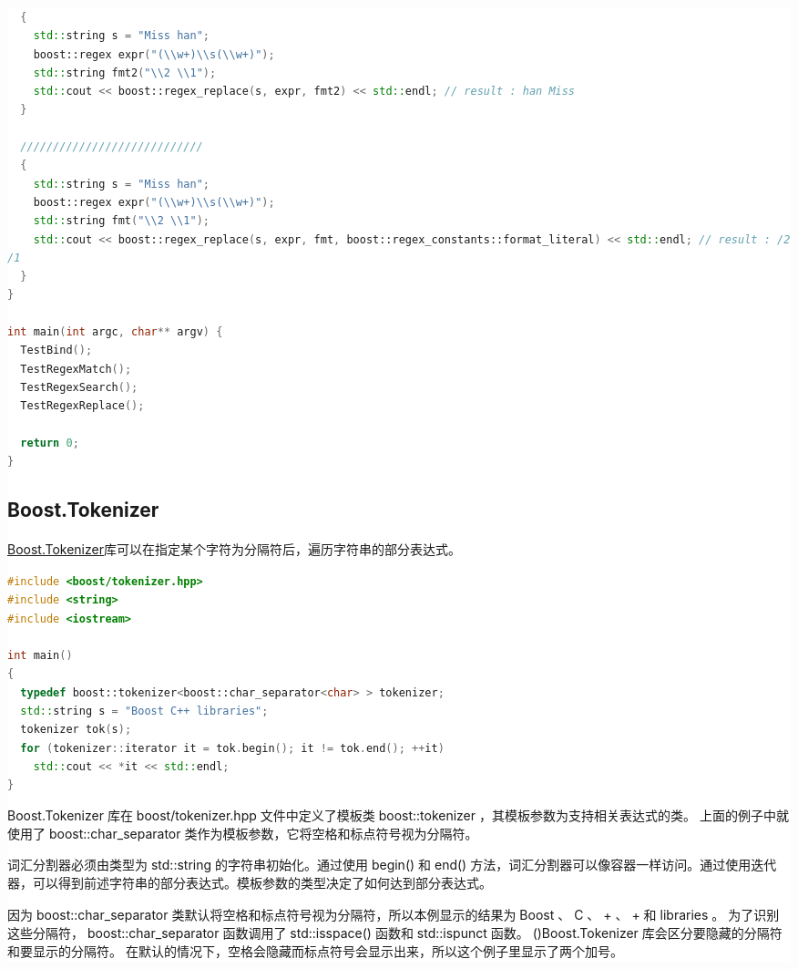 ```cpp
  {
    std::string s = "Miss han";
    boost::regex expr("(\\w+)\\s(\\w+)");
    std::string fmt2("\\2 \\1");
    std::cout << boost::regex_replace(s, expr, fmt2) << std::endl; // result : han Miss
  }

  ////////////////////////////
  {
    std::string s = "Miss han"; 
    boost::regex expr("(\\w+)\\s(\\w+)"); 
    std::string fmt("\\2 \\1"); 
    std::cout << boost::regex_replace(s, expr, fmt, boost::regex_constants::format_literal) << std::endl; // result : /2 /1
  }
}

int main(int argc, char** argv) {
  TestBind();
  TestRegexMatch();
  TestRegexSearch();
  TestRegexReplace();
  
  return 0;
}
```

## Boost.Tokenizer
[Boost.Tokenizer][3]库可以在指定某个字符为分隔符后，遍历字符串的部分表达式。
```cpp
#include <boost/tokenizer.hpp> 
#include <string> 
#include <iostream> 

int main() 
{ 
  typedef boost::tokenizer<boost::char_separator<char> > tokenizer; 
  std::string s = "Boost C++ libraries"; 
  tokenizer tok(s); 
  for (tokenizer::iterator it = tok.begin(); it != tok.end(); ++it) 
    std::cout << *it << std::endl; 
} 
```
Boost.Tokenizer 库在 boost/tokenizer.hpp 文件中定义了模板类 boost::tokenizer ，其模板参数为支持相关表达式的类。 上面的例子中就使用了 boost::char_separator 类作为模板参数，它将空格和标点符号视为分隔符。

词汇分割器必须由类型为 std::string 的字符串初始化。通过使用 begin() 和 end() 方法，词汇分割器可以像容器一样访问。通过使用迭代器，可以得到前述字符串的部分表达式。模板参数的类型决定了如何达到部分表达式。

因为 boost::char_separator 类默认将空格和标点符号视为分隔符，所以本例显示的结果为 Boost 、 C 、 + 、 + 和 libraries 。 为了识别这些分隔符， boost::char_separator 函数调用了 std::isspace() 函数和 std::ispunct 函数。 ()Boost.Tokenizer 库会区分要隐藏的分隔符和要显示的分隔符。 在默认的情况下，空格会隐藏而标点符号会显示出来，所以这个例子里显示了两个加号。


  [1]: http://www.boost.org/doc/libs/1_36_0/doc/html/string_algo.html
  [2]: http://www.boost.org/doc/libs/1_64_0/libs/regex/doc/html/index.html
  [3]: http://www.boost.org/doc/libs/1_64_0/libs/tokenizer/
  [4]: http://www.boost.org/doc/libs/1_64_0/libs/format/